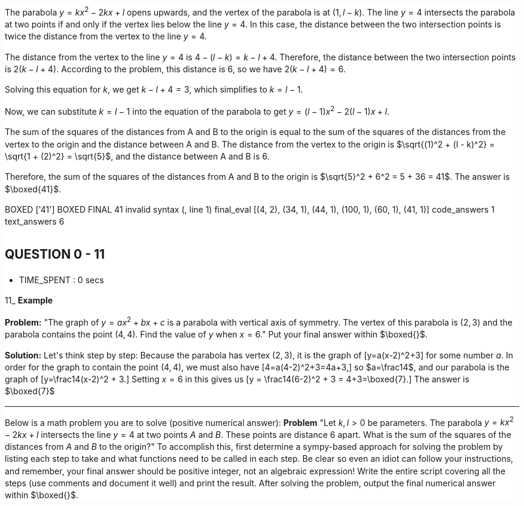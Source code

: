 The parabola $y = kx^2 - 2kx + l$ opens upwards, and the vertex of the parabola is at $(1, l - k)$. The line $y = 4$ intersects the parabola at two points if and only if the vertex lies below the line $y = 4$. In this case, the distance between the two intersection points is twice the distance from the vertex to the line $y = 4$. 

The distance from the vertex to the line $y = 4$ is $4 - (l - k) = k - l + 4$. Therefore, the distance between the two intersection points is $2(k - l + 4)$. According to the problem, this distance is 6, so we have $2(k - l + 4) = 6$.

Solving this equation for $k$, we get $k - l + 4 = 3$, which simplifies to $k = l - 1$.

Now, we can substitute $k = l - 1$ into the equation of the parabola to get $y = (l - 1)x^2 - 2(l - 1)x + l$.

The sum of the squares of the distances from A and B to the origin is equal to the sum of the squares of the distances from the vertex to the origin and the distance between A and B. The distance from the vertex to the origin is $\sqrt{(1)^2 + (l - k)^2} = \sqrt{1 + (2)^2} = \sqrt{5}$, and the distance between A and B is 6.

Therefore, the sum of the squares of the distances from A and B to the origin is $\sqrt{5}^2 + 6^2 = 5 + 36 = 41$.
The answer is $\boxed{41}$.

BOXED ['41']
BOXED FINAL 41
invalid syntax (<string>, line 1) final_eval
[(4, 2), (34, 1), (44, 1), (100, 1), (60, 1), (41, 1)]
code_answers 1 text_answers 6



## QUESTION 0 - 11 
- TIME_SPENT : 0 secs

11_
**Example**

**Problem:** 
"The graph of $y=ax^2 + bx + c$ is a parabola with vertical axis of symmetry.  The vertex of this parabola is $(2,3)$ and the parabola contains the point $(4,4)$.  Find the value of $y$ when $x=6$."
Put your final answer within $\boxed{}$.

**Solution:** 
Let's think step by step:
Because the parabola has vertex $(2,3)$, it is the graph of  \[y=a(x-2)^2+3\] for some number $a$.  In order for the graph to contain the point $(4,4)$, we must also have  \[4=a(4-2)^2+3=4a+3,\] so $a=\frac14$, and our parabola is the graph of \[y=\frac14(x-2)^2 + 3.\] Setting $x=6$ in this gives us  \[y = \frac14(6-2)^2 + 3 = 4+3=\boxed{7}.\] The answer is $\boxed{7}$


---

Below is a math problem you are to solve (positive numerical answer):
**Problem**
"Let $k, l > 0$ be parameters. The parabola $y = kx^2 - 2kx + l$ intersects the line $y = 4$ at two points $A$ and $B$. These points are distance 6 apart. What is the sum of the squares of the distances from $A$ and $B$ to the origin?"
To accomplish this, first determine a sympy-based approach for solving the problem by listing each step to take and what functions need to be called in each step. Be clear so even an idiot can follow your instructions, and remember, your final answer should be positive integer, not an algebraic expression!
Write the entire script covering all the steps (use comments and document it well) and print the result. After solving the problem, output the final numerical answer within $\boxed{}$.
